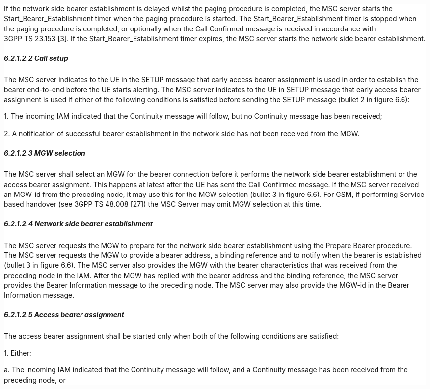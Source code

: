 If the network side bearer establishment is delayed whilst the paging
procedure is completed, the MSC server starts the
Start\_Bearer\_Establishment timer when the paging procedure is started.
The Start\_Bearer\_Establishment timer is stopped when the paging
procedure is completed, or optionally when the Call Confirmed message is
received in accordance with 3GPP TS 23.153 \[3\]. If the
Start\_Bearer\_Establishment timer expires, the MSC server starts the
network side bearer establishment.

##### 6.2.1.2.2 Call setup

The MSC server indicates to the UE in the SETUP message that early
access bearer assignment is used in order to establish the bearer
end-to-end before the UE starts alerting. The MSC server indicates to
the UE in SETUP message that early access bearer assignment is used if
either of the following conditions is satisfied before sending the SETUP
message (bullet 2 in figure 6.6):

1\. The incoming IAM indicated that the Continuity message will follow,
but no Continuity message has been received;

2\. A notification of successful bearer establishment in the network
side has not been received from the MGW.

##### 6.2.1.2.3 MGW selection

The MSC server shall select an MGW for the bearer connection before it
performs the network side bearer establishment or the access bearer
assignment. This happens at latest after the UE has sent the Call
Confirmed message. If the MSC server received an MGW-id from the
preceding node, it may use this for the MGW selection (bullet 3 in
figure 6.6). For GSM, if performing Service based handover (see 3GPP TS
48.008 \[27\]) the MSC Server may omit MGW selection at this time.

##### 6.2.1.2.4 Network side bearer establishment

The MSC server requests the MGW to prepare for the network side bearer
establishment using the Prepare Bearer procedure. The MSC server
requests the MGW to provide a bearer address, a binding reference and to
notify when the bearer is established (bullet 3 in figure 6.6). The MSC
server also provides the MGW with the bearer characteristics that was
received from the preceding node in the IAM. After the MGW has replied
with the bearer address and the binding reference, the MSC server
provides the Bearer Information message to the preceding node. The MSC
server may also provide the MGW-id in the Bearer Information message.

##### 6.2.1.2.5 Access bearer assignment

The access bearer assignment shall be started only when both of the
following conditions are satisfied:

1\. Either:

a\. The incoming IAM indicated that the Continuity message will follow,
and a Continuity message has been received from the preceding node, or
